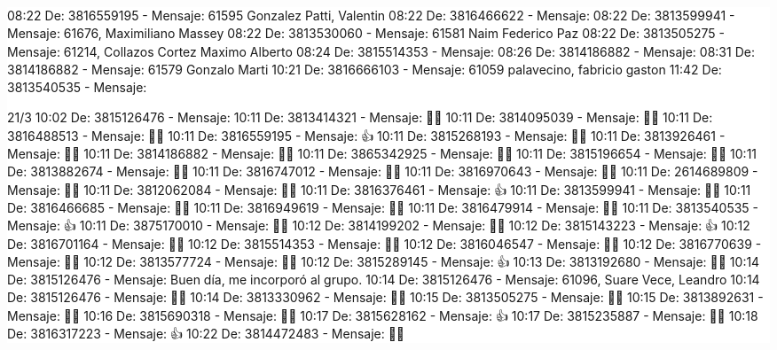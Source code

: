   08:22 De: 3816559195 - Mensaje: 61595 Gonzalez Patti, Valentin
  08:22 De: 3816466622 - Mensaje: 
  08:22 De: 3813599941 - Mensaje: 61676, Maximiliano Massey
  08:22 De: 3813530060 - Mensaje: 61581 Naim Federico Paz
  08:22 De: 3813505275 - Mensaje: 61214, Collazos Cortez Maximo Alberto
  08:24 De: 3815514353 - Mensaje: 
  08:26 De: 3814186882 - Mensaje: 
  08:31 De: 3814186882 - Mensaje: 61579 Gonzalo Marti
  10:21 De: 3816666103 - Mensaje: 61059  palavecino, fabricio gaston
  11:42 De: 3813540535 - Mensaje: 

21/3
  10:02 De: 3815126476 - Mensaje: 
  10:11 De: 3813414321 - Mensaje: 👍🏻
  10:11 De: 3814095039 - Mensaje: 👍🏻
  10:11 De: 3816488513 - Mensaje: 👍🏼
  10:11 De: 3816559195 - Mensaje: 👍
  10:11 De: 3815268193 - Mensaje: 👍🏿
  10:11 De: 3813926461 - Mensaje: 👍🏾
  10:11 De: 3814186882 - Mensaje: 👍🏻
  10:11 De: 3865342925 - Mensaje: 👍🏼
  10:11 De: 3815196654 - Mensaje: 👍🏻
  10:11 De: 3813882674 - Mensaje: 👍🏽
  10:11 De: 3816747012 - Mensaje: 👍🏻
  10:11 De: 3816970643 - Mensaje: 👍🏽
  10:11 De: 2614689809 - Mensaje: 👍🏽
  10:11 De: 3812062084 - Mensaje: 👍🏻
  10:11 De: 3816376461 - Mensaje: 👍
  10:11 De: 3813599941 - Mensaje: 👍🏿
  10:11 De: 3816466685 - Mensaje: 👍🏿
  10:11 De: 3816949619 - Mensaje: 👍🏼
  10:11 De: 3816479914 - Mensaje: 👍🏽
  10:11 De: 3813540535 - Mensaje: 👍
  10:11 De: 3875170010 - Mensaje: 👍🏻
  10:12 De: 3814199202 - Mensaje: 👍🏼
  10:12 De: 3815143223 - Mensaje: 👍
  10:12 De: 3816701164 - Mensaje: 👍🏻
  10:12 De: 3815514353 - Mensaje: 👍🏻
  10:12 De: 3816046547 - Mensaje: 👍🏻
  10:12 De: 3816770639 - Mensaje: 👍🏻
  10:12 De: 3813577724 - Mensaje: 👍🏻
  10:12 De: 3815289145 - Mensaje: 👍
  10:13 De: 3813192680 - Mensaje: 👍🏻
  10:14 De: 3815126476 - Mensaje: Buen día, me incorporó al grupo.
  10:14 De: 3815126476 - Mensaje: 61096, Suare Vece, Leandro
  10:14 De: 3815126476 - Mensaje: 👍🏻
  10:14 De: 3813330962 - Mensaje: 👍🏻
  10:15 De: 3813505275 - Mensaje: 👍🏻
  10:15 De: 3813892631 - Mensaje: 👍🏽
  10:16 De: 3815690318 - Mensaje: 👍🏾
  10:17 De: 3815628162 - Mensaje: 👍
  10:17 De: 3815235887 - Mensaje: 👍🏻
  10:18 De: 3816317223 - Mensaje: 👍
  10:22 De: 3814472483 - Mensaje: 👍🏼
